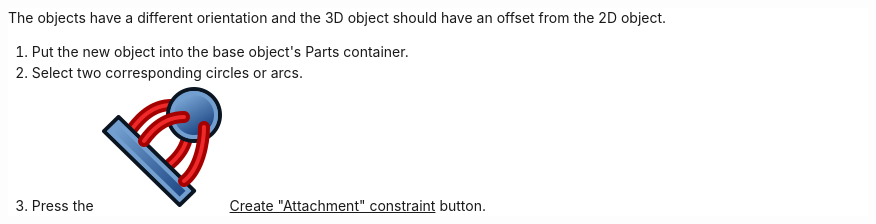 The objects have a different orientation and the 3D object should have an offset from the 2D object.

1. Put the new object into the base object's Parts container.
2. Select two corresponding circles or arcs.
3. Press the ![](/src/assets/images/Assembly_ConstraintAttachment.svg) [Create "Attachment" constraint](/Assembly3_ConstraintAttachment "Assembly3 ConstraintAttachment") button.
